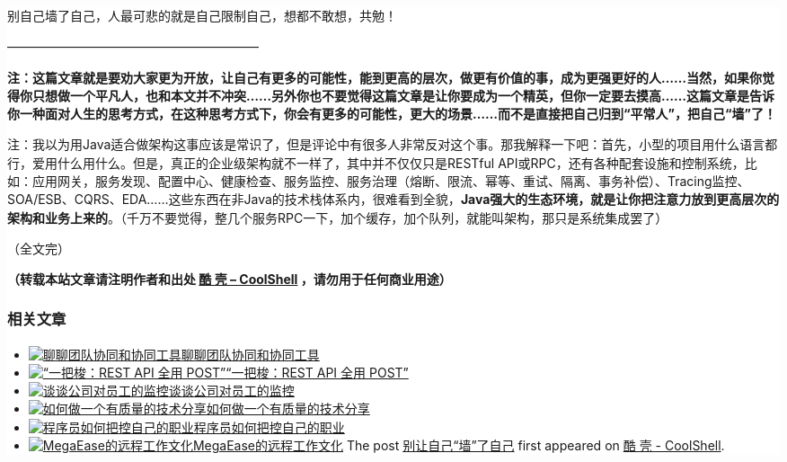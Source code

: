 
别自己墙了自己，人最可悲的就是自己限制自己，想都不敢想，共勉！


————————————————————


**注：这篇文章就是要劝大家更为开放，让自己有更多的可能性，能到更高的层次，做更有价值的事，成为更强更好的人……当然，如果你觉得你只想做一个平凡人，也和本文并不冲突……另外你也不要觉得这篇文章是让你要成为一个精英，但你一定要去摸高……这篇文章是告诉你一种面对人生的思考方式，在这种思考方式下，你会有更多的可能性，更大的场景……而不是直接把自己归到“平常人”，把自己“墙”了！**


注：我以为用Java适合做架构这事应该是常识了，但是评论中有很多人非常反对这个事。那我解释一下吧：首先，小型的项目用什么语言都行，爱用什么用什么。但是，真正的企业级架构就不一样了，其中并不仅仅只是RESTful API或RPC，还有各种配套设施和控制系统，比如：应用网关，服务发现、配置中心、健康检查、服务监控、服务治理（熔断、限流、幂等、重试、隔离、事务补偿）、Tracing监控、SOA/ESB、CQRS、EDA……这些东西在非Java的技术栈体系内，很难看到全貌，**Java强大的生态环境，就是让你把注意力放到更高层次的架构和业务上来的**。（千万不要觉得，整几个服务RPC一下，加个缓存，加个队列，就能叫架构，那只是系统集成罢了）


（全文完）















**（转载本站文章请注明作者和出处 [酷 壳 – CoolShell](https://coolshell.cn/) ，请勿用于任何商业用途）**



### 相关文章

* [![聊聊团队协同和协同工具](https://coolshell.cn/wp-content/uploads/2022/10/communication-150x150.png)](https://coolshell.cn/articles/22298.html)[聊聊团队协同和协同工具](https://coolshell.cn/articles/22298.html)
* [![“一把梭：REST API 全用 POST”](https://coolshell.cn/wp-content/uploads/2022/02/http_method-150x150.png)](https://coolshell.cn/articles/22173.html)[“一把梭：REST API 全用 POST”](https://coolshell.cn/articles/22173.html)
* [![谈谈公司对员工的监控](https://coolshell.cn/wp-content/uploads/2022/02/monitoring-150x150.jpeg)](https://coolshell.cn/articles/22157.html)[谈谈公司对员工的监控](https://coolshell.cn/articles/22157.html)
* [![如何做一个有质量的技术分享](https://coolshell.cn/wp-content/uploads/2021/07/knowledge_sharing-300x169-1-150x150.jpeg)](https://coolshell.cn/articles/21589.html)[如何做一个有质量的技术分享](https://coolshell.cn/articles/21589.html)
* [![程序员如何把控自己的职业](https://coolshell.cn/wp-content/uploads/2020/08/programmer.01-e1596792460687-150x150.png)](https://coolshell.cn/articles/20977.html)[程序员如何把控自己的职业](https://coolshell.cn/articles/20977.html)
* [![MegaEase的远程工作文化](https://coolshell.cn/wp-content/uploads/2020/01/remote-150x150.jpg)](https://coolshell.cn/articles/20765.html)[MegaEase的远程工作文化](https://coolshell.cn/articles/20765.html)
The post [别让自己“墙”了自己](https://coolshell.cn/articles/20276.html) first appeared on [酷 壳 - CoolShell](https://coolshell.cn).